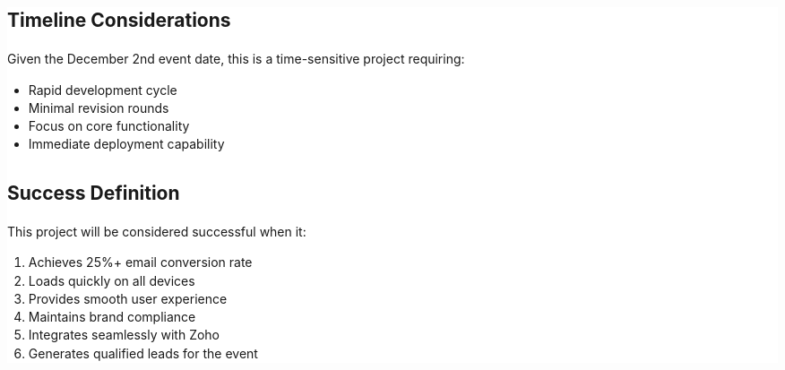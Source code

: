 ## Timeline Considerations

Given the December 2nd event date, this is a time-sensitive project requiring:
- Rapid development cycle
- Minimal revision rounds
- Focus on core functionality
- Immediate deployment capability

## Success Definition

This project will be considered successful when it:
1. Achieves 25%+ email conversion rate
2. Loads quickly on all devices
3. Provides smooth user experience
4. Maintains brand compliance
5. Integrates seamlessly with Zoho
6. Generates qualified leads for the event

